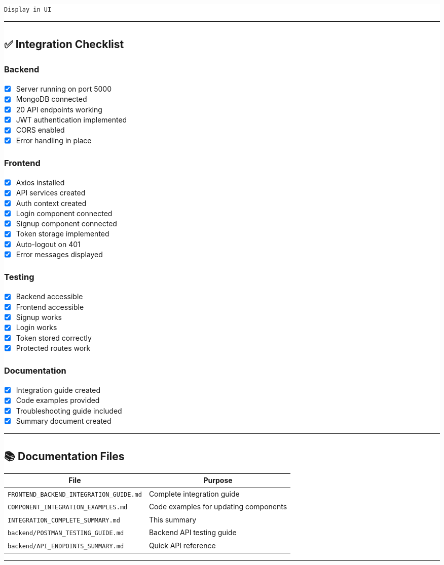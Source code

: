 ```
Display in UI
```

---

## ✅ Integration Checklist

### **Backend**
- [x] Server running on port 5000
- [x] MongoDB connected
- [x] 20 API endpoints working
- [x] JWT authentication implemented
- [x] CORS enabled
- [x] Error handling in place

### **Frontend**
- [x] Axios installed
- [x] API services created
- [x] Auth context created
- [x] Login component connected
- [x] Signup component connected
- [x] Token storage implemented
- [x] Auto-logout on 401
- [x] Error messages displayed

### **Testing**
- [x] Backend accessible
- [x] Frontend accessible
- [x] Signup works
- [x] Login works
- [x] Token stored correctly
- [x] Protected routes work

### **Documentation**
- [x] Integration guide created
- [x] Code examples provided
- [x] Troubleshooting guide included
- [x] Summary document created

---

## 📚 Documentation Files

| File | Purpose |
|------|---------|
| `FRONTEND_BACKEND_INTEGRATION_GUIDE.md` | Complete integration guide |
| `COMPONENT_INTEGRATION_EXAMPLES.md` | Code examples for updating components |
| `INTEGRATION_COMPLETE_SUMMARY.md` | This summary |
| `backend/POSTMAN_TESTING_GUIDE.md` | Backend API testing guide |
| `backend/API_ENDPOINTS_SUMMARY.md` | Quick API reference |

---